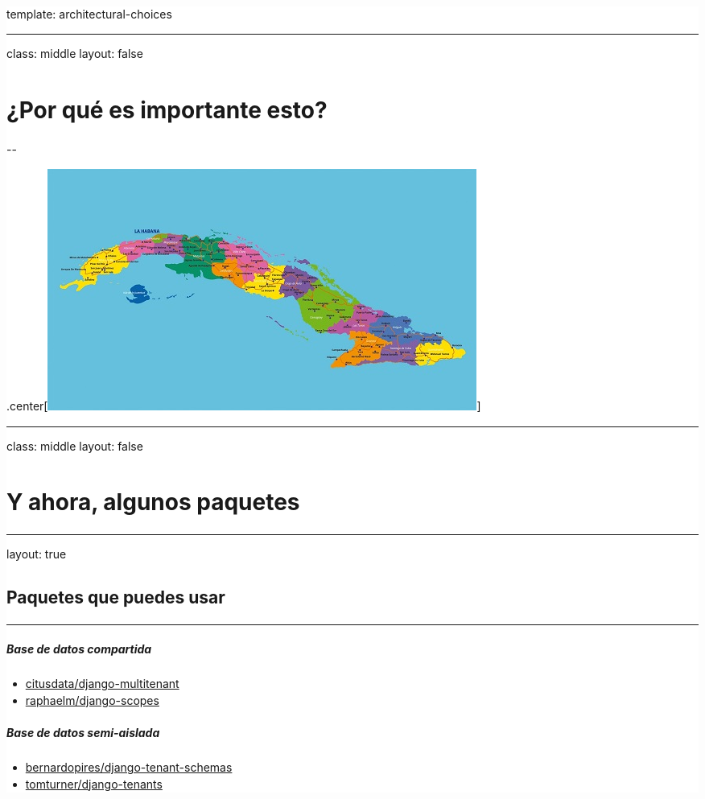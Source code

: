 
template: architectural-choices

---

class: middle
layout: false

# ¿Por qué es importante esto?

--

.center[![Mapa de Cuba](images/cuba.jpg)]

---

class: middle
layout: false

# Y ahora, algunos paquetes

---

layout: true

## Paquetes que puedes usar

---

##### Base de datos compartida

-   [citusdata/django-multitenant](https://github.com/citusdata/django-multitenant)
-   [raphaelm/django-scopes](https://github.com/raphaelm/django-scopes)

##### Base de datos semi-aislada

-   [bernardopires/django-tenant-schemas](https://github.com/bernardopires/django-tenant-schemas)
-   [tomturner/django-tenants](https://github.com/tomturner/django-tenants)
